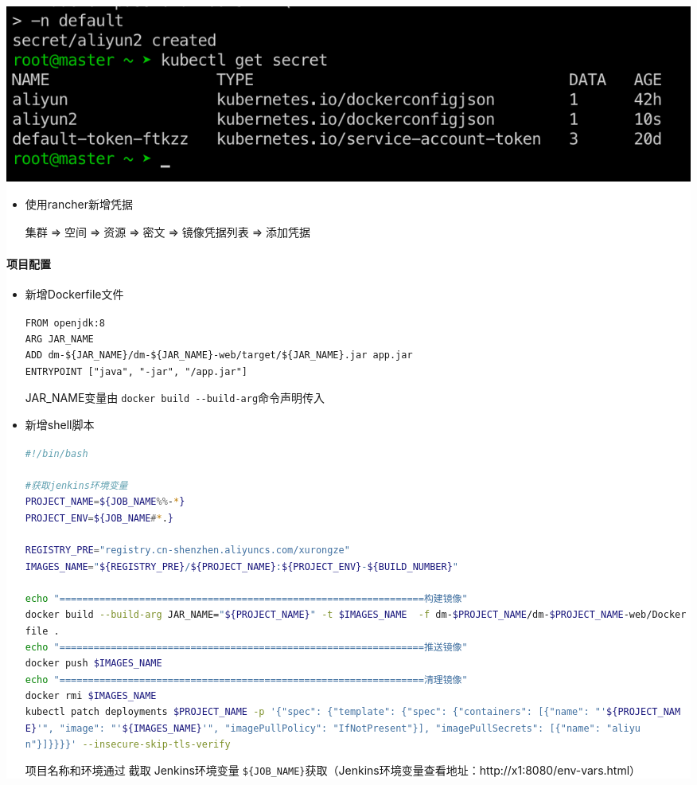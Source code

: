   ![](../../../Image/1473551-20220122173235078-2098577645.png)


- 使用rancher新增凭据

  集群 => 空间 => 资源 => 密文 => 镜像凭据列表 => 添加凭据

#### 项目配置

- 新增Dockerfile文件

  ```
  FROM openjdk:8
  ARG JAR_NAME
  ADD dm-${JAR_NAME}/dm-${JAR_NAME}-web/target/${JAR_NAME}.jar app.jar
  ENTRYPOINT ["java", "-jar", "/app.jar"]
  ```

  JAR_NAME变量由 `docker build --build-arg`命令声明传入

- 新增shell脚本

  ```sh
  #!/bin/bash
  
  #获取jenkins环境变量
  PROJECT_NAME=${JOB_NAME%%-*}
  PROJECT_ENV=${JOB_NAME#*.}
  
  REGISTRY_PRE="registry.cn-shenzhen.aliyuncs.com/xurongze"
  IMAGES_NAME="${REGISTRY_PRE}/${PROJECT_NAME}:${PROJECT_ENV}-${BUILD_NUMBER}"
  
  echo "================================================================构建镜像"
  docker build --build-arg JAR_NAME="${PROJECT_NAME}" -t $IMAGES_NAME  -f dm-$PROJECT_NAME/dm-$PROJECT_NAME-web/Dockerfile .
  echo "================================================================推送镜像"
  docker push $IMAGES_NAME
  echo "================================================================清理镜像"
  docker rmi $IMAGES_NAME
  kubectl patch deployments $PROJECT_NAME -p '{"spec": {"template": {"spec": {"containers": [{"name": "'${PROJECT_NAME}'", "image": "'${IMAGES_NAME}'", "imagePullPolicy": "IfNotPresent"}], "imagePullSecrets": [{"name": "aliyun"}]}}}}' --insecure-skip-tls-verify
  ```
  项目名称和环境通过 截取 Jenkins环境变量 `${JOB_NAME}`获取（Jenkins环境变量查看地址：http://x1:8080/env-vars.html）
